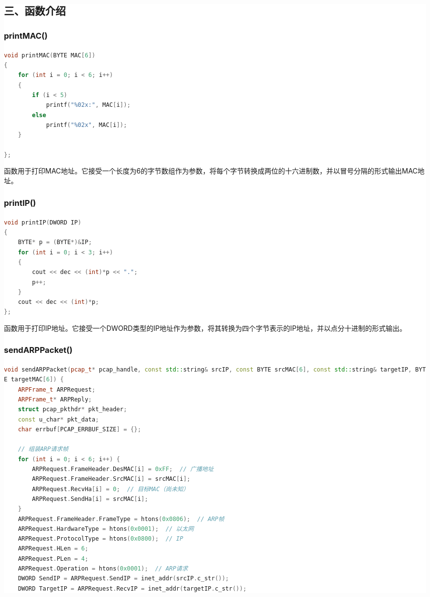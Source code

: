 ## 三、函数介绍

### printMAC()

```c++
void printMAC(BYTE MAC[6])
{
	for (int i = 0; i < 6; i++)
	{
		if (i < 5)
			printf("%02x:", MAC[i]);
		else
			printf("%02x", MAC[i]);
	}

};
```

 函数用于打印MAC地址。它接受一个长度为6的字节数组作为参数，将每个字节转换成两位的十六进制数，并以冒号分隔的形式输出MAC地址。



### printIP()

```c++
void printIP(DWORD IP)
{
	BYTE* p = (BYTE*)&IP;
	for (int i = 0; i < 3; i++)
	{
		cout << dec << (int)*p << ".";
		p++;
	}
	cout << dec << (int)*p;
};
```

函数用于打印IP地址。它接受一个DWORD类型的IP地址作为参数，将其转换为四个字节表示的IP地址，并以点分十进制的形式输出。



### sendARPPacket()

```c++
void sendARPPacket(pcap_t* pcap_handle, const std::string& srcIP, const BYTE srcMAC[6], const std::string& targetIP, BYTE targetMAC[6]) {
	ARPFrame_t ARPRequest;
	ARPFrame_t* ARPReply;
	struct pcap_pkthdr* pkt_header;
	const u_char* pkt_data;
	char errbuf[PCAP_ERRBUF_SIZE] = {};

	// 组装ARP请求帧
	for (int i = 0; i < 6; i++) {
		ARPRequest.FrameHeader.DesMAC[i] = 0xFF;  // 广播地址
		ARPRequest.FrameHeader.SrcMAC[i] = srcMAC[i];
		ARPRequest.RecvHa[i] = 0;  // 目标MAC（尚未知）
		ARPRequest.SendHa[i] = srcMAC[i];
	}
	ARPRequest.FrameHeader.FrameType = htons(0x0806);  // ARP帧
	ARPRequest.HardwareType = htons(0x0001);  // 以太网
	ARPRequest.ProtocolType = htons(0x0800);  // IP
	ARPRequest.HLen = 6;
	ARPRequest.PLen = 4;
	ARPRequest.Operation = htons(0x0001);  // ARP请求
	DWORD SendIP = ARPRequest.SendIP = inet_addr(srcIP.c_str());
	DWORD TargetIP = ARPRequest.RecvIP = inet_addr(targetIP.c_str());
```